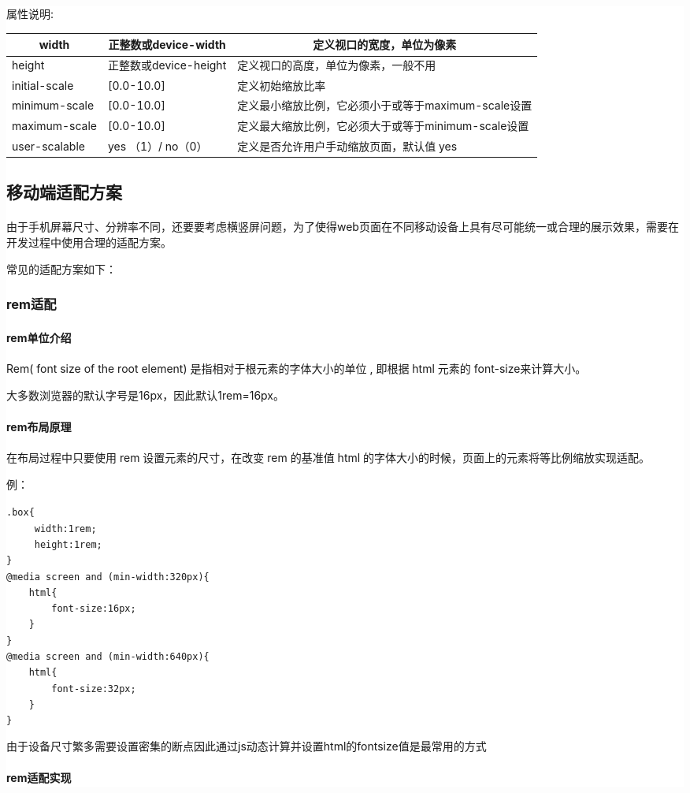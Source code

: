 属性说明:

| width         | 正整数或device-width  | 定义视口的宽度，单位为像素                          |
| ------------- | --------------------- | --------------------------------------------------- |
| height        | 正整数或device-height | 定义视口的高度，单位为像素，一般不用                |
| initial-scale | [0.0-10.0]            | 定义初始缩放比率                                    |
| minimum-scale | [0.0-10.0]            | 定义最小缩放比例，它必须小于或等于maximum-scale设置 |
| maximum-scale | [0.0-10.0]            | 定义最大缩放比例，它必须大于或等于minimum-scale设置 |
| user-scalable | yes （1）/ no（0）    | 定义是否允许用户手动缩放页面，默认值 yes            |



## 移动端适配方案

由于手机屏幕尺寸、分辨率不同，还要要考虑横竖屏问题，为了使得web页面在不同移动设备上具有尽可能统一或合理的展示效果，需要在开发过程中使用合理的适配方案。

 常见的适配方案如下：

### rem适配

#### rem单位介绍

Rem( font size of the root element) 是指相对于根元素的字体大小的单位 , 即根据 html 元素的 font-size来计算大小。

大多数浏览器的默认字号是16px，因此默认1rem=16px。

#### rem布局原理

在布局过程中只要使用 rem 设置元素的尺寸，在改变 rem 的基准值 html 的字体大小的时候，页面上的元素将等比例缩放实现适配。

例：

```
.box{
	 width:1rem;
	 height:1rem;
}
@media screen and (min-width:320px){
	html{
		font-size:16px;
	}
}
@media screen and (min-width:640px){
	html{
		font-size:32px;
	}
}
```

由于设备尺寸繁多需要设置密集的断点因此通过js动态计算并设置html的fontsize值是最常用的方式

#### rem适配实现
